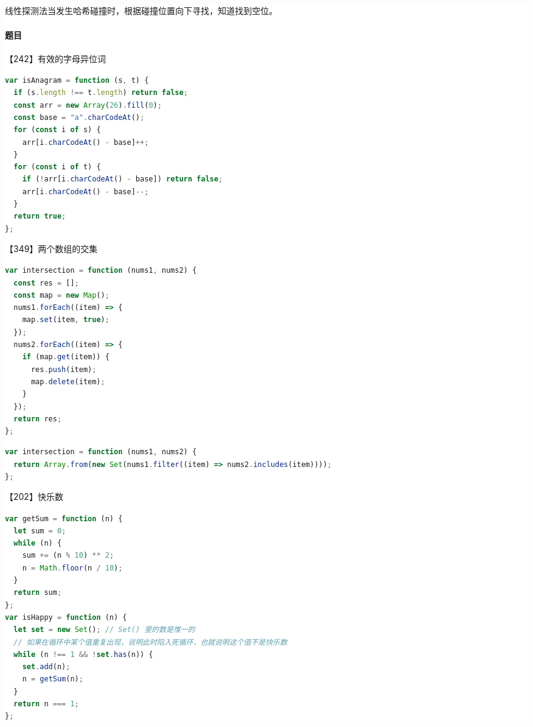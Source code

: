 线性探测法当发生哈希碰撞时，根据碰撞位置向下寻找，知道找到空位。

#### 题目

【242】有效的字母异位词

```javascript
var isAnagram = function (s, t) {
  if (s.length !== t.length) return false;
  const arr = new Array(26).fill(0);
  const base = "a".charCodeAt();
  for (const i of s) {
    arr[i.charCodeAt() - base]++;
  }
  for (const i of t) {
    if (!arr[i.charCodeAt() - base]) return false;
    arr[i.charCodeAt() - base]--;
  }
  return true;
};
```

【349】两个数组的交集

```javascript
var intersection = function (nums1, nums2) {
  const res = [];
  const map = new Map();
  nums1.forEach((item) => {
    map.set(item, true);
  });
  nums2.forEach((item) => {
    if (map.get(item)) {
      res.push(item);
      map.delete(item);
    }
  });
  return res;
};
```

```javascript
var intersection = function (nums1, nums2) {
  return Array.from(new Set(nums1.filter((item) => nums2.includes(item))));
};
```

【202】快乐数

```javascript
var getSum = function (n) {
  let sum = 0;
  while (n) {
    sum += (n % 10) ** 2;
    n = Math.floor(n / 10);
  }
  return sum;
};
var isHappy = function (n) {
  let set = new Set(); // Set() 里的数是惟一的
  // 如果在循环中某个值重复出现，说明此时陷入死循环，也就说明这个值不是快乐数
  while (n !== 1 && !set.has(n)) {
    set.add(n);
    n = getSum(n);
  }
  return n === 1;
};
```
